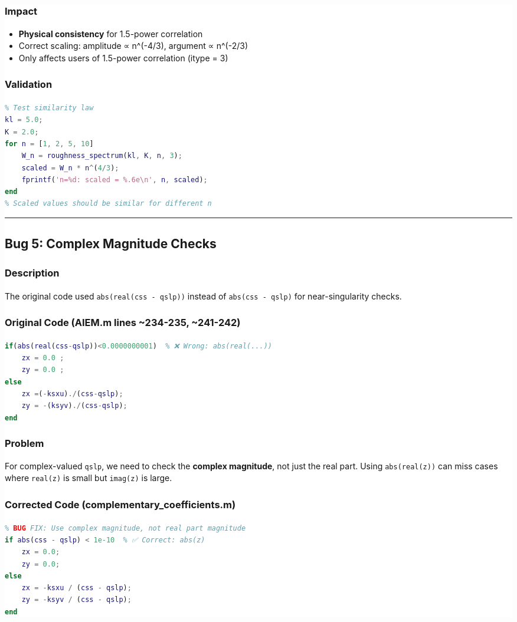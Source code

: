### Impact

- **Physical consistency** for 1.5-power correlation
- Correct scaling: amplitude ∝ n^(-4/3), argument ∝ n^(-2/3)
- Only affects users of 1.5-power correlation (itype = 3)

### Validation

```matlab
% Test similarity law
kl = 5.0;
K = 2.0;
for n = [1, 2, 5, 10]
    W_n = roughness_spectrum(kl, K, n, 3);
    scaled = W_n * n^(4/3);
    fprintf('n=%d: scaled = %.6e\n', n, scaled);
end
% Scaled values should be similar for different n
```

---

## Bug 5: Complex Magnitude Checks

### Description

The original code used `abs(real(css - qslp))` instead of `abs(css - qslp)` for near-singularity checks.

### Original Code (AIEM.m lines ~234-235, ~241-242)

```matlab
if(abs(real(css-qslp))<0.0000000001)  % ❌ Wrong: abs(real(...))
    zx = 0.0 ;
    zy = 0.0 ;
else
    zx =(-ksxu)./(css-qslp);
    zy = -(ksyv)./(css-qslp);
end
```

### Problem

For complex-valued `qslp`, we need to check the **complex magnitude**, not just the real part. Using `abs(real(z))` can miss cases where `real(z)` is small but `imag(z)` is large.

### Corrected Code (complementary_coefficients.m)

```matlab
% BUG FIX: Use complex magnitude, not real part magnitude
if abs(css - qslp) < 1e-10  % ✅ Correct: abs(z)
    zx = 0.0;
    zy = 0.0;
else
    zx = -ksxu / (css - qslp);
    zy = -ksyv / (css - qslp);
end
```
